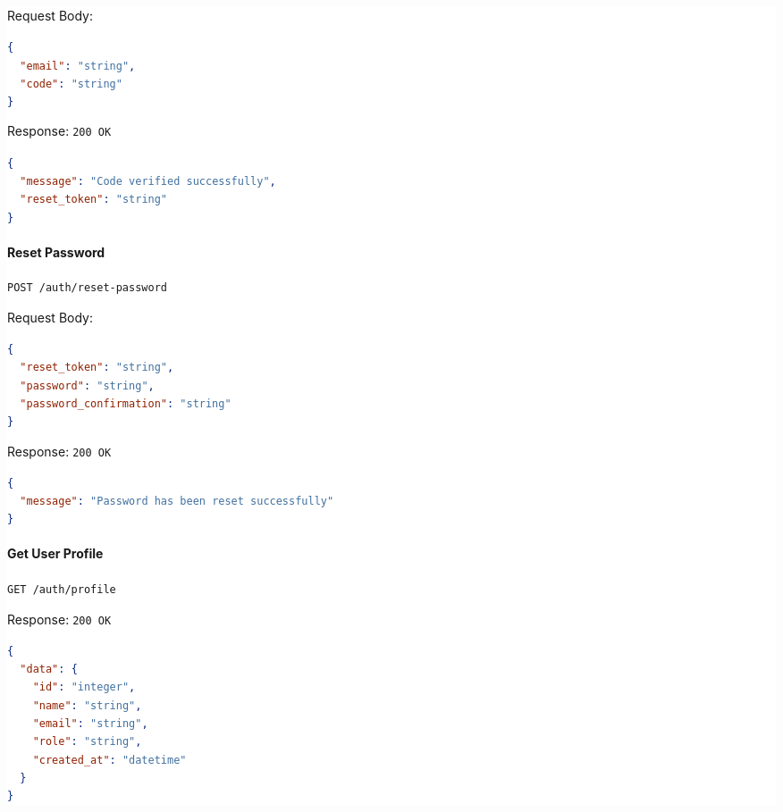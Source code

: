 Request Body:

```json
{
  "email": "string",
  "code": "string"
}
```

Response: `200 OK`

```json
{
  "message": "Code verified successfully",
  "reset_token": "string"
}
```

#### Reset Password

```http
POST /auth/reset-password
```

Request Body:

```json
{
  "reset_token": "string",
  "password": "string",
  "password_confirmation": "string"
}
```

Response: `200 OK`

```json
{
  "message": "Password has been reset successfully"
}
```

#### Get User Profile

```http
GET /auth/profile
```

Response: `200 OK`

```json
{
  "data": {
    "id": "integer",
    "name": "string",
    "email": "string",
    "role": "string",
    "created_at": "datetime"
  }
}
```
